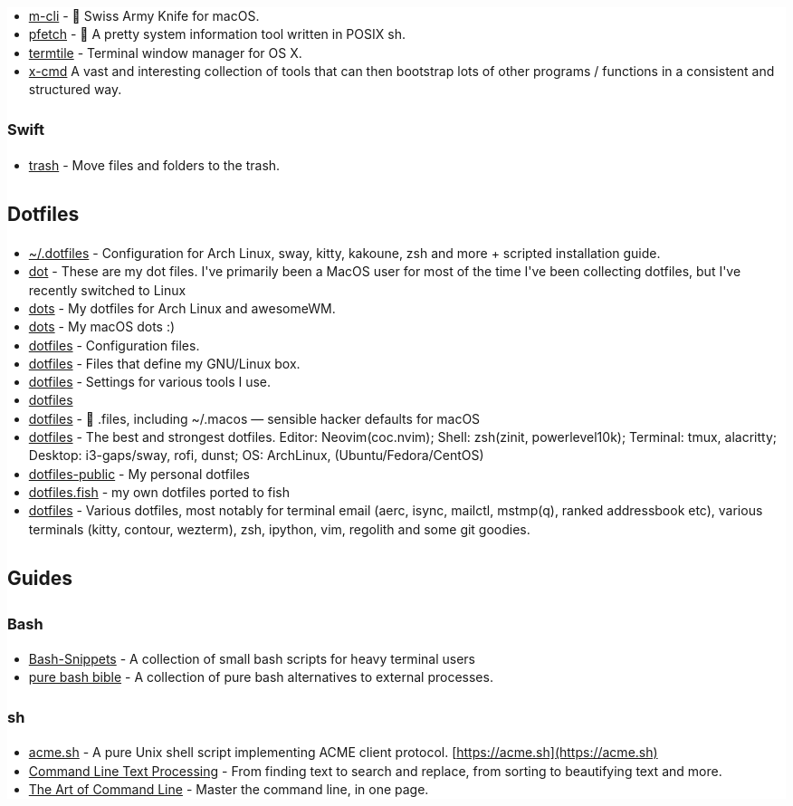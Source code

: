  - [m-cli](https://github.com/rgcr/m-cli) -  Swiss Army Knife for macOS.
 - [pfetch](https://github.com/dylanaraps/pfetch) - 🐧 A pretty system information tool written in POSIX sh.
 - [termtile](https://github.com/apaszke/termtile) - Terminal window manager for OS X.
 - [x-cmd](https://github.com/x-cmd/x-cmd) A vast and interesting collection of tools that can then bootstrap lots of other programs / functions in a consistent and structured way.
### Swift
 - [trash](https://github.com/sindresorhus/macos-trash) - Move files and folders to the trash.

## Dotfiles
 - [~/.dotfiles](https://github.com/maximbaz/dotfiles) - Configuration for Arch Linux, sway, kitty, kakoune, zsh and more + scripted installation guide.
 - [dot](https://github.com/makccr/dot) - These are my dot files. I've primarily been a MacOS user for most of the time I've been collecting dotfiles, but I've recently switched to Linux
 - [dots](https://github.com/safinsingh/dots) - My dotfiles for Arch Linux and awesomeWM.
 - [dots](https://github.com/Who23/dots) - My macOS dots :)
 - [dotfiles](https://github.com/koekeishiya/dotfiles) - Configuration files.
 - [dotfiles](https://github.com/NerdyPepper/dotfiles) - Files that define my GNU/Linux box.
 - [dotfiles](https://github.com/nickjj/dotfiles) - Settings for various tools I use.
 - [dotfiles](https://github.com/dikiaap/dotfiles)
 - [dotfiles](https://github.com/mathiasbynens/dotfiles) - 🔧 .files, including ~/.macos — sensible hacker defaults for macOS
 - [dotfiles](https://github.com/yutkat/dotfiles) - The best and strongest dotfiles. Editor: Neovim(coc.nvim); Shell: zsh(zinit, powerlevel10k); Terminal: tmux, alacritty; Desktop: i3-gaps/sway, rofi, dunst; OS: ArchLinux, (Ubuntu/Fedora/CentOS)
 - [dotfiles-public](https://github.com/craftzdog/dotfiles-public) - My personal dotfiles
 - [dotfiles.fish](https://github.com/caarlos0/dotfiles.fish) - my own dotfiles ported to fish
 - [dotfiles](https://github.com/ferdinandyb/dotfiles) - Various dotfiles, most notably for terminal email (aerc, isync, mailctl, mstmp(q), ranked addressbook etc), various terminals (kitty, contour, wezterm), zsh, ipython, vim, regolith and some git goodies.

## Guides
### Bash
 - [Bash-Snippets](https://github.com/alexanderepstein/Bash-Snippets) - A collection of small bash scripts for heavy terminal users
 - [pure bash bible](https://github.com/dylanaraps/pure-bash-bible) - A collection of pure bash alternatives to external processes.
### sh
 - [acme.sh](https://github.com/Neilpang/acme.sh) - A pure Unix shell script implementing ACME client protocol. [https://acme.sh](https://acme.sh)
 - [Command Line Text Processing](https://github.com/learnbyexample/Command-line-text-processing) - From finding text to search and replace, from sorting to beautifying text and more.
 - [The Art of Command Line](https://github.com/jlevy/the-art-of-command-line) - Master the command line, in one page.
